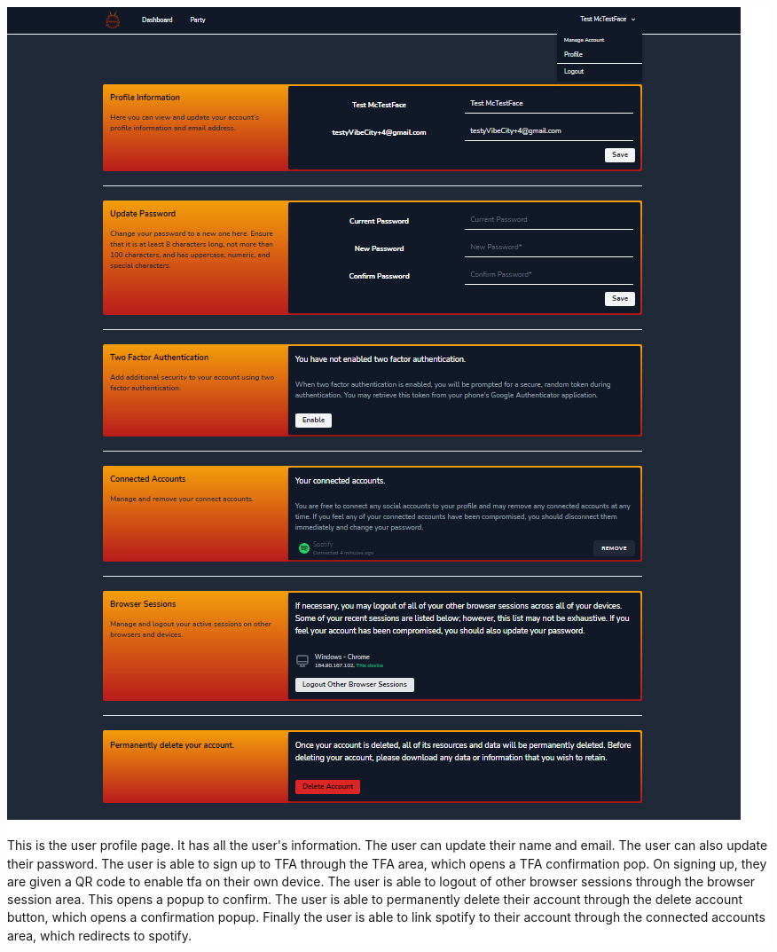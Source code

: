 ![Profile Page](https://raw.githubusercontent.com/aidanthewiz/VibeCity/master/artifacts/UiPages/profilePage.png)

This is the user profile page. It has all the user's information. The user can update their name and email.
The user can also update their password. The user is able to sign up to TFA through the TFA area, which opens
a TFA confirmation pop. On signing up, they are given a QR code to enable tfa on their own device. The user is
able to logout of other browser sessions through the browser session area. This opens a popup to confirm.
The user is able to permanently delete their account through the delete account button, which opens a confirmation
popup. Finally the user is able to link spotify to their account through the connected accounts area, which redirects
to spotify.
